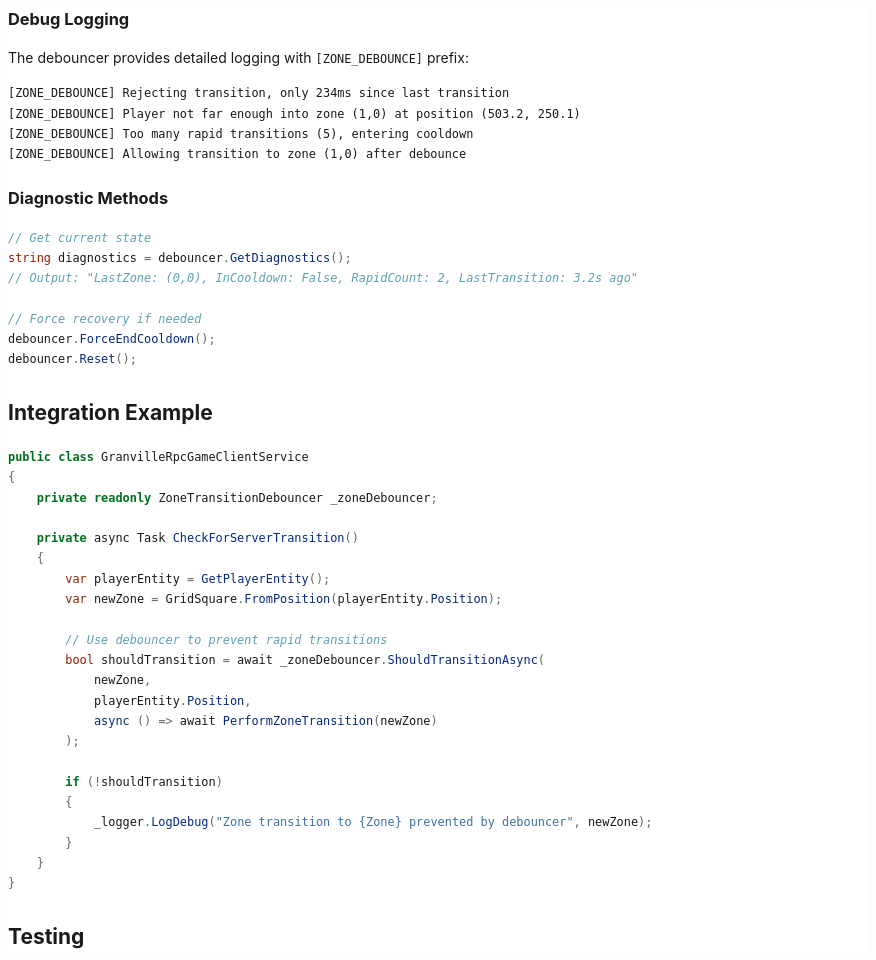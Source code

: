 ### Debug Logging

The debouncer provides detailed logging with `[ZONE_DEBOUNCE]` prefix:

```
[ZONE_DEBOUNCE] Rejecting transition, only 234ms since last transition
[ZONE_DEBOUNCE] Player not far enough into zone (1,0) at position (503.2, 250.1)
[ZONE_DEBOUNCE] Too many rapid transitions (5), entering cooldown
[ZONE_DEBOUNCE] Allowing transition to zone (1,0) after debounce
```

### Diagnostic Methods

```csharp
// Get current state
string diagnostics = debouncer.GetDiagnostics();
// Output: "LastZone: (0,0), InCooldown: False, RapidCount: 2, LastTransition: 3.2s ago"

// Force recovery if needed
debouncer.ForceEndCooldown();
debouncer.Reset();
```

## Integration Example

```csharp
public class GranvilleRpcGameClientService
{
    private readonly ZoneTransitionDebouncer _zoneDebouncer;
    
    private async Task CheckForServerTransition()
    {
        var playerEntity = GetPlayerEntity();
        var newZone = GridSquare.FromPosition(playerEntity.Position);
        
        // Use debouncer to prevent rapid transitions
        bool shouldTransition = await _zoneDebouncer.ShouldTransitionAsync(
            newZone,
            playerEntity.Position,
            async () => await PerformZoneTransition(newZone)
        );
        
        if (!shouldTransition)
        {
            _logger.LogDebug("Zone transition to {Zone} prevented by debouncer", newZone);
        }
    }
}
```

## Testing
